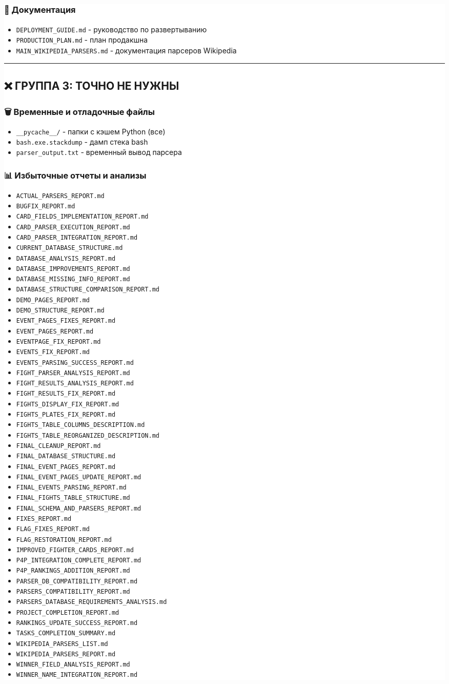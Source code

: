 ### 📄 Документация
- `DEPLOYMENT_GUIDE.md` - руководство по развертыванию
- `PRODUCTION_PLAN.md` - план продакшна
- `MAIN_WIKIPEDIA_PARSERS.md` - документация парсеров Wikipedia

---

## ❌ ГРУППА 3: ТОЧНО НЕ НУЖНЫ

### 🗑️ Временные и отладочные файлы
- `__pycache__/` - папки с кэшем Python (все)
- `bash.exe.stackdump` - дамп стека bash
- `parser_output.txt` - временный вывод парсера

### 📊 Избыточные отчеты и анализы
- `ACTUAL_PARSERS_REPORT.md`
- `BUGFIX_REPORT.md`
- `CARD_FIELDS_IMPLEMENTATION_REPORT.md`
- `CARD_PARSER_EXECUTION_REPORT.md`
- `CARD_PARSER_INTEGRATION_REPORT.md`
- `CURRENT_DATABASE_STRUCTURE.md`
- `DATABASE_ANALYSIS_REPORT.md`
- `DATABASE_IMPROVEMENTS_REPORT.md`
- `DATABASE_MISSING_INFO_REPORT.md`
- `DATABASE_STRUCTURE_COMPARISON_REPORT.md`
- `DEMO_PAGES_REPORT.md`
- `DEMO_STRUCTURE_REPORT.md`
- `EVENT_PAGES_FIXES_REPORT.md`
- `EVENT_PAGES_REPORT.md`
- `EVENTPAGE_FIX_REPORT.md`
- `EVENTS_FIX_REPORT.md`
- `EVENTS_PARSING_SUCCESS_REPORT.md`
- `FIGHT_PARSER_ANALYSIS_REPORT.md`
- `FIGHT_RESULTS_ANALYSIS_REPORT.md`
- `FIGHT_RESULTS_FIX_REPORT.md`
- `FIGHTS_DISPLAY_FIX_REPORT.md`
- `FIGHTS_PLATES_FIX_REPORT.md`
- `FIGHTS_TABLE_COLUMNS_DESCRIPTION.md`
- `FIGHTS_TABLE_REORGANIZED_DESCRIPTION.md`
- `FINAL_CLEANUP_REPORT.md`
- `FINAL_DATABASE_STRUCTURE.md`
- `FINAL_EVENT_PAGES_REPORT.md`
- `FINAL_EVENT_PAGES_UPDATE_REPORT.md`
- `FINAL_EVENTS_PARSING_REPORT.md`
- `FINAL_FIGHTS_TABLE_STRUCTURE.md`
- `FINAL_SCHEMA_AND_PARSERS_REPORT.md`
- `FIXES_REPORT.md`
- `FLAG_FIXES_REPORT.md`
- `FLAG_RESTORATION_REPORT.md`
- `IMPROVED_FIGHTER_CARDS_REPORT.md`
- `P4P_INTEGRATION_COMPLETE_REPORT.md`
- `P4P_RANKINGS_ADDITION_REPORT.md`
- `PARSER_DB_COMPATIBILITY_REPORT.md`
- `PARSERS_COMPATIBILITY_REPORT.md`
- `PARSERS_DATABASE_REQUIREMENTS_ANALYSIS.md`
- `PROJECT_COMPLETION_REPORT.md`
- `RANKINGS_UPDATE_SUCCESS_REPORT.md`
- `TASKS_COMPLETION_SUMMARY.md`
- `WIKIPEDIA_PARSERS_LIST.md`
- `WIKIPEDIA_PARSERS_REPORT.md`
- `WINNER_FIELD_ANALYSIS_REPORT.md`
- `WINNER_NAME_INTEGRATION_REPORT.md`